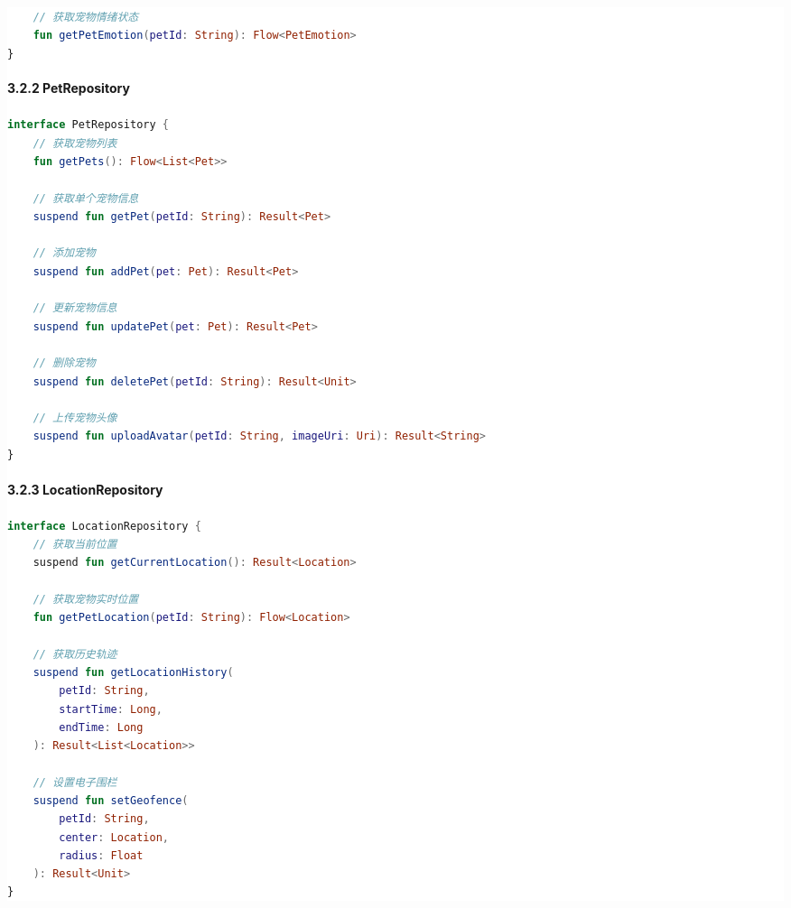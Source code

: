 ```kotlin
    // 获取宠物情绪状态
    fun getPetEmotion(petId: String): Flow<PetEmotion>
}
```

#### 3.2.2 PetRepository
```kotlin
interface PetRepository {
    // 获取宠物列表
    fun getPets(): Flow<List<Pet>>
    
    // 获取单个宠物信息
    suspend fun getPet(petId: String): Result<Pet>
    
    // 添加宠物
    suspend fun addPet(pet: Pet): Result<Pet>
    
    // 更新宠物信息
    suspend fun updatePet(pet: Pet): Result<Pet>
    
    // 删除宠物
    suspend fun deletePet(petId: String): Result<Unit>
    
    // 上传宠物头像
    suspend fun uploadAvatar(petId: String, imageUri: Uri): Result<String>
}
```

#### 3.2.3 LocationRepository
```kotlin
interface LocationRepository {
    // 获取当前位置
    suspend fun getCurrentLocation(): Result<Location>
    
    // 获取宠物实时位置
    fun getPetLocation(petId: String): Flow<Location>
    
    // 获取历史轨迹
    suspend fun getLocationHistory(
        petId: String,
        startTime: Long,
        endTime: Long
    ): Result<List<Location>>
    
    // 设置电子围栏
    suspend fun setGeofence(
        petId: String,
        center: Location,
        radius: Float
    ): Result<Unit>
}
```
